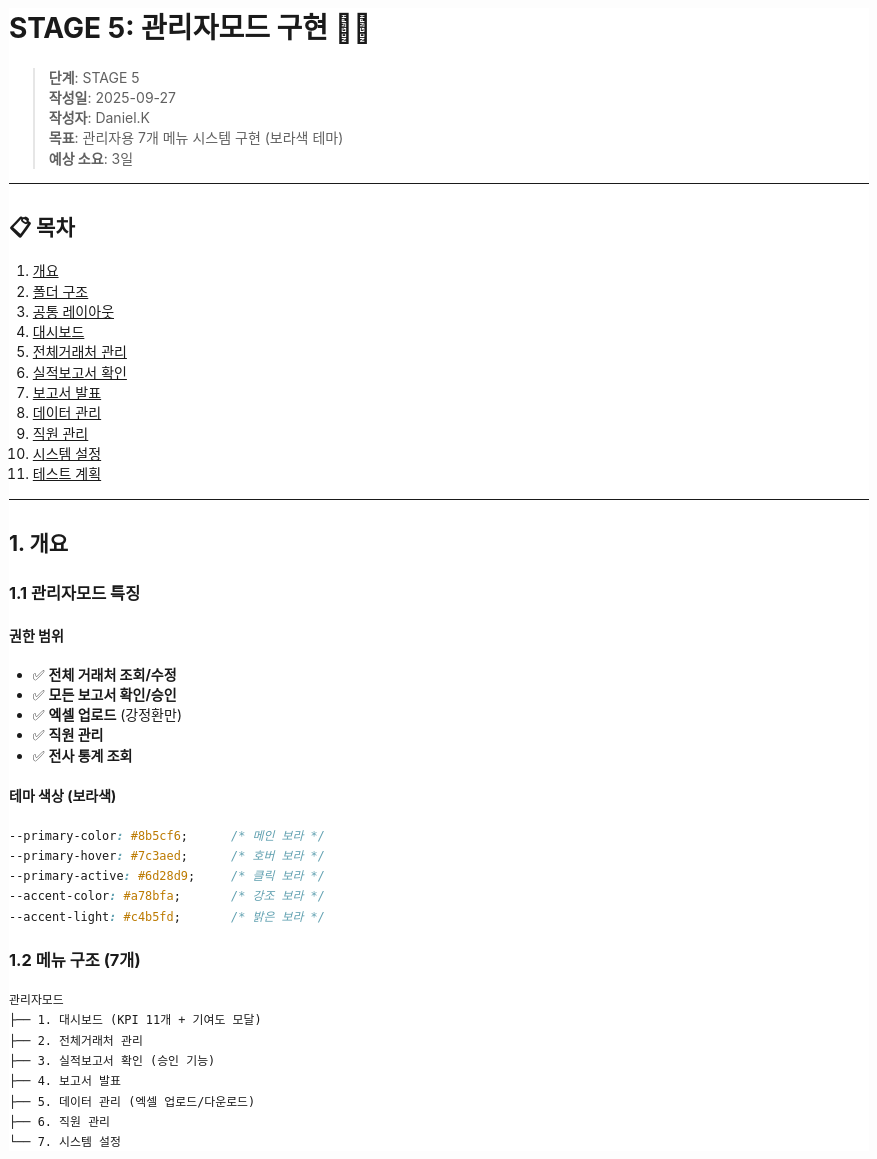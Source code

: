 # STAGE 5: 관리자모드 구현 👨‍💼

> **단계**: STAGE 5  
> **작성일**: 2025-09-27  
> **작성자**: Daniel.K  
> **목표**: 관리자용 7개 메뉴 시스템 구현 (보라색 테마)  
> **예상 소요**: 3일

---

## 📋 목차

1. [개요](#1-개요)
2. [폴더 구조](#2-폴더-구조)
3. [공통 레이아웃](#3-공통-레이아웃)
4. [대시보드](#4-대시보드)
5. [전체거래처 관리](#5-전체거래처-관리)
6. [실적보고서 확인](#6-실적보고서-확인)
7. [보고서 발표](#7-보고서-발표)
8. [데이터 관리](#8-데이터-관리)
9. [직원 관리](#9-직원-관리)
10. [시스템 설정](#10-시스템-설정)
11. [테스트 계획](#11-테스트-계획)

---

## 1. 개요

### 1.1 관리자모드 특징

#### 권한 범위
- ✅ **전체 거래처 조회/수정**
- ✅ **모든 보고서 확인/승인**
- ✅ **엑셀 업로드** (강정환만)
- ✅ **직원 관리**
- ✅ **전사 통계 조회**

#### 테마 색상 (보라색)
```css
--primary-color: #8b5cf6;      /* 메인 보라 */
--primary-hover: #7c3aed;      /* 호버 보라 */
--primary-active: #6d28d9;     /* 클릭 보라 */
--accent-color: #a78bfa;       /* 강조 보라 */
--accent-light: #c4b5fd;       /* 밝은 보라 */
```

### 1.2 메뉴 구조 (7개)

```
관리자모드
├── 1. 대시보드 (KPI 11개 + 기여도 모달)
├── 2. 전체거래처 관리
├── 3. 실적보고서 확인 (승인 기능)
├── 4. 보고서 발표
├── 5. 데이터 관리 (엑셀 업로드/다운로드)
├── 6. 직원 관리
└── 7. 시스템 설정
```
